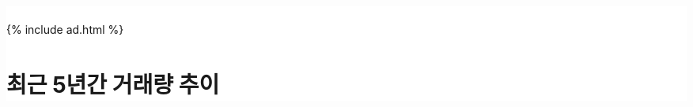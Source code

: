 

<br>
{% include ad.html %}
<br>

# 최근 5년간 거래량 추이


<div style="width:100%;">
    <canvas id="deal_progress" height="200"></canvas>
</div>

<script>
new Chart(document.getElementById("deal_progress"), {
    type: 'line',
    data: {
        labels: ['201404','201405','201406','201407','201408','201409','201410','201411','201412','201501','201502','201503','201504','201505','201506','201507','201508','201509','201510','201511','201512','201601','201602','201603','201604','201605','201606','201607','201608','201609','201610','201611','201612','201701','201702','201703','201704','201705','201706','201707','201708','201709','201710','201711','201712','201801','201802','201803','201804','201805','201806','201807','201808','201809','201810','201811','201812','201901','201902','201903','201904'],
        datasets: [{
            label: '매매',
            pointRadius: 1,
            data: [15, 8, 10, 10, 16, 14, 17, 11, 11, 21, 22, 24, 15, 18, 17, 16, 14, 17, 16, 11, 12, 8, 10, 13, 6, 16, 19, 16, 11, 16, 15, 13, 9, 5, 11, 10, 13, 9, 8, 18, 18, 19, 9, 14, 14, 8, 7, 16, 19, 10, 14, 16, 6, 11, 9, 12, 6, 7, 14, 31, 5],
            borderColor: "rgba(255, 201, 14, 1)",
            backgroundColor: "rgba(255, 201, 14, 0.5)",
            fill: false,
            lineTension: 0
        },{
            label: '전월세',
            pointRadius: 1,
            data: [10, 15, 14, 9, 5, 11, 9, 8, 10, 5, 8, 14, 7, 7, 8, 8, 5, 6, 10, 11, 9, 7, 5, 13, 13, 8, 11, 16, 20, 21, 19, 10, 3, 7, 14, 9, 8, 8, 9, 4, 3, 8, 4, 7, 4, 11, 8, 8, 7, 9, 9, 15, 12, 7, 11, 13, 5, 8, 9, 9, 0],
            borderColor: "rgba(0, 141, 185, 1)",
            backgroundColor: "rgba(0, 141, 185, 0.5)",
            fill: false,
            lineTension: 0
        }
        ]
    },
    options: {
        responsive: true,
        title: {
            display: false
        },
        tooltips: {
            mode: 'index',
            intersect: false
        },
        hover: {
            mode: 'nearest',
            intersect: true
        },
        scales: {
            xAxes: [{
                display: true,
                scaleLabel: {
                    display: true,
                    labelString: '년/월'